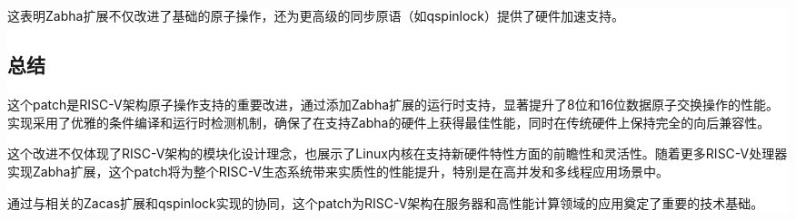 这表明Zabha扩展不仅改进了基础的原子操作，还为更高级的同步原语（如qspinlock）提供了硬件加速支持。

## 总结

这个patch是RISC-V架构原子操作支持的重要改进，通过添加Zabha扩展的运行时支持，显著提升了8位和16位数据原子交换操作的性能。实现采用了优雅的条件编译和运行时检测机制，确保了在支持Zabha的硬件上获得最佳性能，同时在传统硬件上保持完全的向后兼容性。

这个改进不仅体现了RISC-V架构的模块化设计理念，也展示了Linux内核在支持新硬件特性方面的前瞻性和灵活性。随着更多RISC-V处理器实现Zabha扩展，这个patch将为整个RISC-V生态系统带来实质性的性能提升，特别是在高并发和多线程应用场景中。

通过与相关的Zacas扩展和qspinlock实现的协同，这个patch为RISC-V架构在服务器和高性能计算领域的应用奠定了重要的技术基础。
